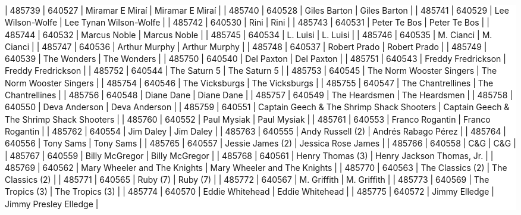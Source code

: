 | 485739 | 640527 | Miramar E Miraí | Miramar E Miraí |
| 485740 | 640528 | Giles Barton | Giles Barton |
| 485741 | 640529 | Lee Wilson-Wolfe | Lee Tynan Wilson-Wolfe |
| 485742 | 640530 | Rini | Rini |
| 485743 | 640531 | Peter Te Bos | Peter Te Bos |
| 485744 | 640532 | Marcus Noble | Marcus Noble |
| 485745 | 640534 | L. Luisi | L. Luisi |
| 485746 | 640535 | M. Cianci | M. Cianci |
| 485747 | 640536 | Arthur Murphy | Arthur Murphy |
| 485748 | 640537 | Robert Prado | Robert Prado |
| 485749 | 640539 | The Wonders | The Wonders |
| 485750 | 640540 | Del Paxton | Del Paxton |
| 485751 | 640543 | Freddy Fredrickson | Freddy Fredrickson |
| 485752 | 640544 | The Saturn 5 | The Saturn 5 |
| 485753 | 640545 | The Norm Wooster Singers | The Norm Wooster Singers |
| 485754 | 640546 | The Vicksburgs | The Vicksburgs |
| 485755 | 640547 | The Chantrellines | The Chantrellines |
| 485756 | 640548 | Diane Dane | Diane Dane |
| 485757 | 640549 | The Heardsmen | The Heardsmen |
| 485758 | 640550 | Deva Anderson | Deva Anderson |
| 485759 | 640551 | Captain Geech & The Shrimp Shack Shooters | Captain Geech & The Shrimp Shack Shooters |
| 485760 | 640552 | Paul Mysiak | Paul Mysiak |
| 485761 | 640553 | Franco Rogantin | Franco Rogantin |
| 485762 | 640554 | Jim Daley | Jim Daley |
| 485763 | 640555 | Andy Russell (2) | Andrés Rabago Pérez |
| 485764 | 640556 | Tony Sams | Tony Sams |
| 485765 | 640557 | Jessie James (2) | Jessica Rose James |
| 485766 | 640558 | C&G | C&G |
| 485767 | 640559 | Billy McGregor | Billy McGregor |
| 485768 | 640561 | Henry Thomas (3) | Henry Jackson Thomas, Jr. |
| 485769 | 640562 | Mary Wheeler and The Knights | Mary Wheeler and The Knights |
| 485770 | 640563 | The Classics (2) | The Classics (2) |
| 485771 | 640565 | Ruby (7) | Ruby (7) |
| 485772 | 640567 | M. Griffith | M. Griffith |
| 485773 | 640569 | The Tropics (3) | The Tropics (3) |
| 485774 | 640570 | Eddie Whitehead | Eddie Whitehead |
| 485775 | 640572 | Jimmy Elledge | Jimmy Presley Elledge |